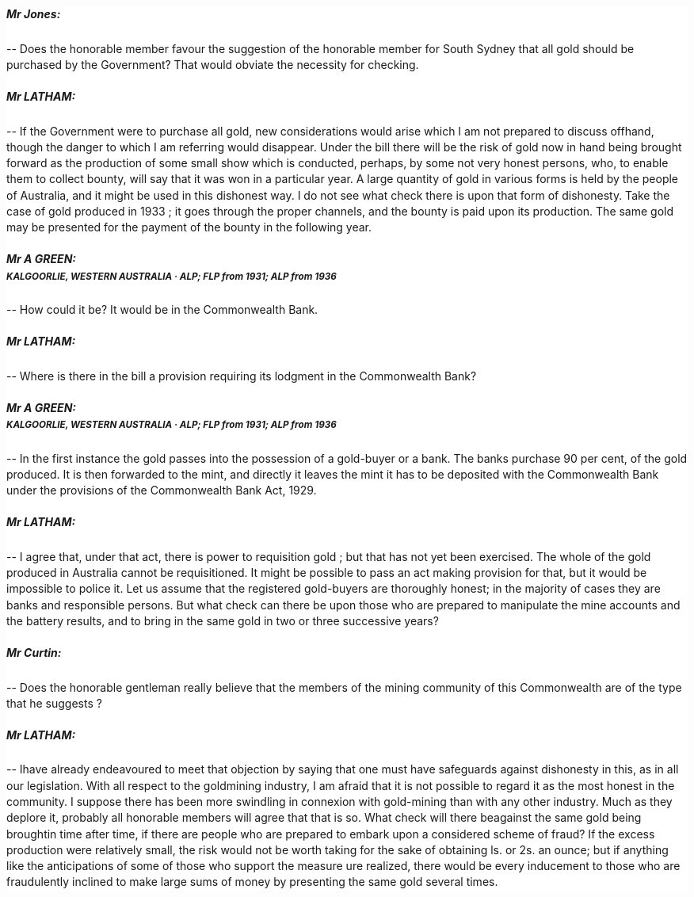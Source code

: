 ##### Mr Jones:

-- Does the honorable member favour the suggestion of the honorable member for South Sydney that all gold should be purchased by the Government? That would obviate the necessity for checking. 

##### Mr LATHAM:

-- If the Government were to purchase all gold, new considerations would arise which I am not prepared to discuss offhand, though the danger to which I am referring would disappear. Under the bill there will be the risk of gold now in hand being brought forward as the production of some small show which is conducted, perhaps, by some not very honest persons, who, to enable them to collect bounty, will say that it was won in a particular year. A large quantity of gold in various forms is held by the people of Australia, and it might be used in this dishonest way. I do not see what check there is upon that form of dishonesty. Take the case of gold produced in 1933 ; it goes through the proper channels, and the bounty is paid upon its production. The same gold may be presented for the payment of the bounty in the following year. 

##### Mr A GREEN:<br><small class="text-muted">KALGOORLIE, WESTERN AUSTRALIA &middot; ALP; FLP from 1931; ALP from 1936</small>

-- How could it be? It would be in the Commonwealth Bank. 

##### Mr LATHAM:

-- Where is there in the bill a provision requiring its lodgment in the Commonwealth Bank? 

##### Mr A GREEN:<br><small class="text-muted">KALGOORLIE, WESTERN AUSTRALIA &middot; ALP; FLP from 1931; ALP from 1936</small>

-- In the first instance the gold passes into the possession of a gold-buyer or a bank. The banks purchase 90 per cent, of the gold produced. It is then forwarded to the mint, and directly it leaves the mint it has to be deposited with the Commonwealth Bank under the provisions of the Commonwealth Bank Act, 1929. 

##### Mr LATHAM:

-- I agree that, under that act, there is power to requisition gold ; but that has not yet been exercised. The whole of the gold produced in Australia cannot be requisitioned. It might be possible to pass an act making provision for that, but it would be impossible to police it. Let us assume that the registered gold-buyers are thoroughly honest; in the majority of cases they are banks and responsible persons. But what check can there be upon those who are prepared to manipulate the mine accounts and the battery results, and to bring in the same gold in two or three successive years? 

##### Mr Curtin:

-- Does the honorable gentleman really believe that the members of the mining community of this Commonwealth are of the type that he suggests ? 

##### Mr LATHAM:

-- Ihave already endeavoured to meet that objection by saying that one must have safeguards against dishonesty in this, as in all our legislation. With all respect to the goldmining industry, I am afraid that it is not possible to regard it as the most honest in the community. I suppose there has been more swindling in connexion with gold-mining than with any other industry. Much as they deplore it, probably all honorable members will agree that that is so. What check will there beagainst the same gold being broughtin time after time, if there are people who are prepared to embark upon a considered scheme of fraud? If the  excess production were relatively small, the risk would not be worth taking for the sake of obtaining ls. or 2s. an ounce; but if anything like the anticipations of some of those who support the measure ure realized, there would be every inducement to those who are fraudulently inclined to make large sums of money by presenting the same gold several times. 
